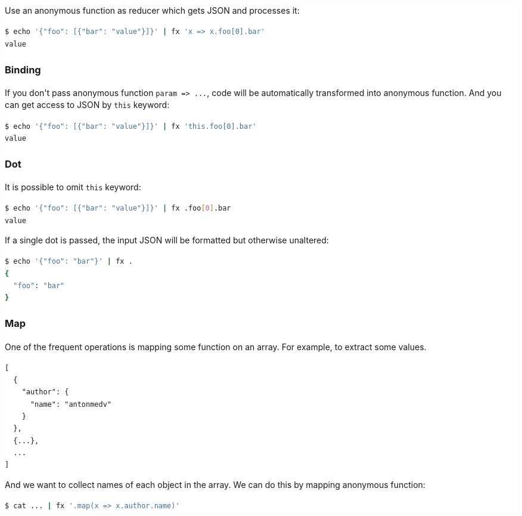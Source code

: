 Use an anonymous function as reducer which gets JSON and processes it:
```bash
$ echo '{"foo": [{"bar": "value"}]}' | fx 'x => x.foo[0].bar'
value
```

### Binding

If you don't pass anonymous function `param => ...`, code will be automatically transformed into anonymous function.
And you can get access to JSON by `this` keyword:
```bash
$ echo '{"foo": [{"bar": "value"}]}' | fx 'this.foo[0].bar'
value
```

### Dot

It is possible to omit `this` keyword:
```bash
$ echo '{"foo": [{"bar": "value"}]}' | fx .foo[0].bar
value
```

If a single dot is passed, the input JSON will be formatted but otherwise unaltered:
```bash
$ echo '{"foo": "bar"}' | fx .
{
  "foo": "bar"
}
```

### Map

One of the frequent operations is mapping some function on an array. For example, to extract some values.

```
[
  {
    "author": {
      "name": "antonmedv"
    }
  },
  {...},
  ...
]
```

And we want to collect names of each object in the array. We can do this by mapping anonymous function:

```bash
$ cat ... | fx '.map(x => x.author.name)'
```
